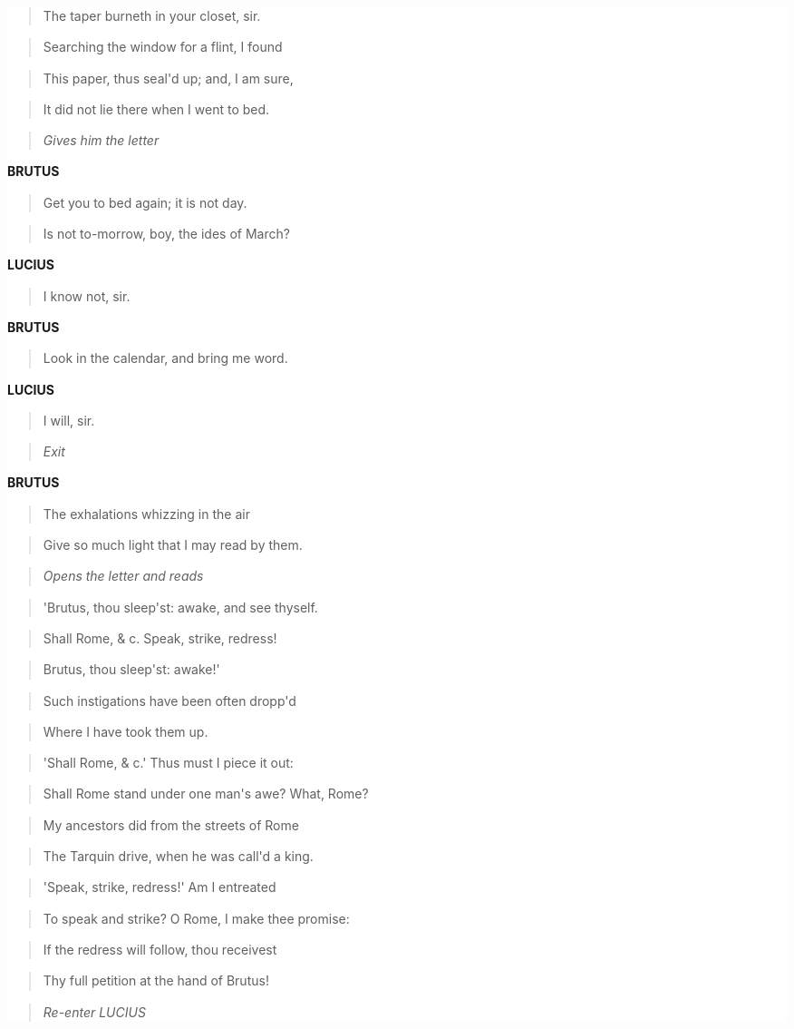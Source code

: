 > The taper burneth in your closet, sir.  

> Searching the window for a flint, I found  

> This paper, thus seal'd up; and, I am sure,  

> It did not lie there when I went to bed.  

> *Gives him the letter*

**BRUTUS**

> Get you to bed again; it is not day.  

> Is not to-morrow, boy, the ides of March?  

**LUCIUS**

> I know not, sir.  

**BRUTUS**

> Look in the calendar, and bring me word.  

**LUCIUS**

> I will, sir.  

> *Exit*

**BRUTUS**

> The exhalations whizzing in the air  

> Give so much light that I may read by them.  

> *Opens the letter and reads*

> 'Brutus, thou sleep'st: awake, and see thyself.  

> Shall Rome,  & c. Speak, strike, redress!  

> Brutus, thou sleep'st: awake!'  

> Such instigations have been often dropp'd  

> Where I have took them up.  

> 'Shall Rome,  & c.' Thus must I piece it out:  

> Shall Rome stand under one man's awe? What, Rome?  

> My ancestors did from the streets of Rome  

> The Tarquin drive, when he was call'd a king.  

> 'Speak, strike, redress!' Am I entreated  

> To speak and strike? O Rome, I make thee promise:  

> If the redress will follow, thou receivest  

> Thy full petition at the hand of Brutus!  

> *Re-enter LUCIUS*
